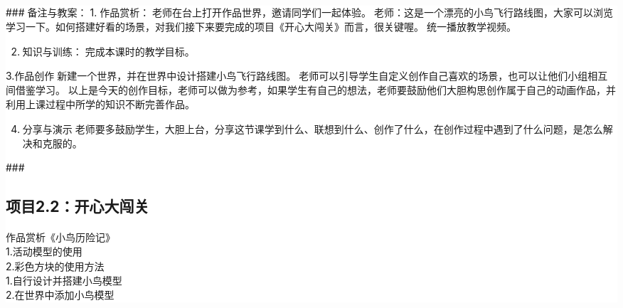 <notes display="teacher">
### 备注与教案：
1. 作品赏析：
老师在台上打开作品世界，邀请同学们一起体验。
老师：这是一个漂亮的小鸟飞行路线图，大家可以浏览学习一下。如何搭建好看的场景，对我们接下来要完成的项目《开心大闯关》而言，很关键喔。
统一播放教学视频。

2. 知识与训练：
完成本课时的教学目标。

3.作品创作
新建一个世界，并在世界中设计搭建小鸟飞行路线图。
老师可以引导学生自定义创作自己喜欢的场景，也可以让他们小组相互间借鉴学习。
以上是今天的创作目标，老师可以做为参考，如果学生有自己的想法，老师要鼓励他们大胆构思创作属于自己的动画作品，并利用上课过程中所学的知识不断完善作品。

4. 分享与演示
老师要多鼓励学生，大胆上台，分享这节课学到什么、联想到什么、创作了什么，在创作过程中遇到了什么问题，是怎么解决和克服的。

</notes>
<notes display="teacher">
### 



</notes>


## 项目2.2：开心大闯关
<div class="left">
    <step value="1">
         作品赏析《小鸟历险记》<br/>
        <action type="explore" projectid="1009635"/>
		<action type="dailyVideoLink" href="https://keepwork.com/official/tips/pbl/X1/flybird_2" value="演示视频" />
        <action type="dailyVideo" id="" />
    </step>
</div>

<div class="right">
    <div class="mainwork">
        <step value="2">
            <action type="button" value="知识与训练" sendevent="globalStartLesson 2" projectid="1061398"/>
            <div class="step_str">
                1.活动模型的使用<br/>
				2.彩色方块的使用方法<br/>
			</div> 
        </step>
        <step value="3">
            <action type="loadworld" value="作品创作"/>
            <div class="F1"> 
                1.自行设计并搭建小鸟模型<br/>
				2.在世界中添加小鸟模型<br/>
            </div> 
        </step>
    </div>   
</div>
